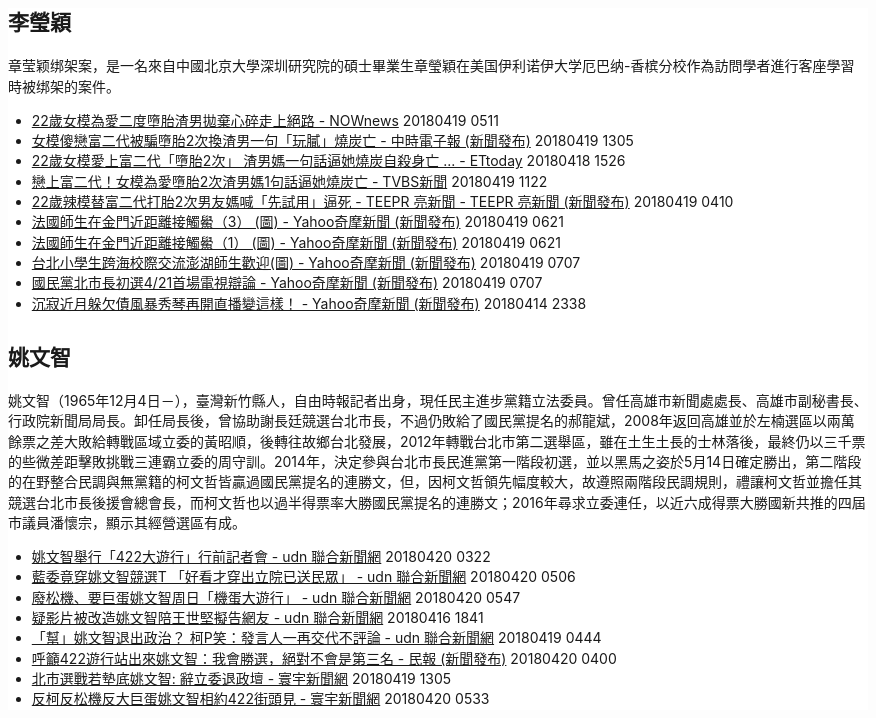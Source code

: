 ## 李瑩穎

章莹颖绑架案，是一名來自中國北京大學深圳研究院的碩士畢業生章瑩穎在美国伊利诺伊大学厄巴纳-香槟分校作為訪問學者進行客座學習時被绑架的案件。
- [22歲女模為愛二度墮胎渣男拋棄心碎走上絕路 - NOWnews](https://www.nownews.com/news/20180419/2738349 "22歲女模為愛二度墮胎渣男拋棄心碎走上絕路 - NOWnews") 20180419 0511
- [女模傻戀富二代被騙墮胎2次換渣男一句「玩膩」燒炭亡 - 中時電子報 (新聞發布)](http://www.chinatimes.com/realtimenews/20180419004479-260404 "女模傻戀富二代被騙墮胎2次換渣男一句「玩膩」燒炭亡 - 中時電子報 (新聞發布)") 20180419 1305
- [22歲女模愛上富二代「墮胎2次」 渣男媽一句話逼她燒炭自殺身亡 ... - ETtoday](https://www.ettoday.net/news/20180418/1152294.htm "22歲女模愛上富二代「墮胎2次」 渣男媽一句話逼她燒炭自殺身亡 ... - ETtoday") 20180418 1526
- [戀上富二代！女模為愛墮胎2次渣男媽1句話逼她燒炭亡 - TVBS新聞](https://news.tvbs.com.tw/world/905091 "戀上富二代！女模為愛墮胎2次渣男媽1句話逼她燒炭亡 - TVBS新聞") 20180419 1122
- [22歲辣模替富二代打胎2次男友媽喊「先試用」逼死 - TEEPR 亮新聞 - TEEPR 亮新聞 (新聞發布)](https://www.teepr.com/949545/adonishong/%E5%AB%A9%E6%A8%A1%E5%A2%AE%E8%83%8E2%E6%AC%A1%E7%87%92%E7%82%AD%E8%87%AA%E6%AE%BA/ "22歲辣模替富二代打胎2次男友媽喊「先試用」逼死 - TEEPR 亮新聞 - TEEPR 亮新聞 (新聞發布)") 20180419 0410
- [法國師生在金門近距離接觸鱟（3） (圖) - Yahoo奇摩新聞 (新聞發布)](https://tw.news.yahoo.com/%E6%B3%95%E5%9C%8B%E5%B8%AB%E7%94%9F%E5%9C%A8%E9%87%91%E9%96%80%E8%BF%91%E8%B7%9D%E9%9B%A2%E6%8E%A5%E8%A7%B8%E9%B1%9F-3-%E5%9C%96-055558546.html "法國師生在金門近距離接觸鱟（3） (圖) - Yahoo奇摩新聞 (新聞發布)") 20180419 0621
- [法國師生在金門近距離接觸鱟（1） (圖) - Yahoo奇摩新聞 (新聞發布)](https://tw.news.yahoo.com/%E6%B3%95%E5%9C%8B%E5%B8%AB%E7%94%9F%E5%9C%A8%E9%87%91%E9%96%80%E8%BF%91%E8%B7%9D%E9%9B%A2%E6%8E%A5%E8%A7%B8%E9%B1%9F-1-%E5%9C%96-055457257.html "法國師生在金門近距離接觸鱟（1） (圖) - Yahoo奇摩新聞 (新聞發布)") 20180419 0621
- [台北小學生跨海校際交流澎湖師生歡迎(圖) - Yahoo奇摩新聞 (新聞發布)](https://tw.news.yahoo.com/%E5%8F%B0%E5%8C%97%E5%B0%8F%E5%AD%B8%E7%94%9F%E8%B7%A8%E6%B5%B7%E6%A0%A1%E9%9A%9B%E4%BA%A4%E6%B5%81-%E6%BE%8E%E6%B9%96%E5%B8%AB%E7%94%9F%E6%AD%A1%E8%BF%8E-%E5%9C%96-065059016.html "台北小學生跨海校際交流澎湖師生歡迎(圖) - Yahoo奇摩新聞 (新聞發布)") 20180419 0707
- [國民黨北市長初選4/21首場電視辯論 - Yahoo奇摩新聞 (新聞發布)](https://tw.news.yahoo.com/%E5%9C%8B%E6%B0%91%E9%BB%A8%E5%8C%97%E5%B8%82%E9%95%B7%E5%88%9D%E9%81%B8-4-21%E9%A6%96%E5%A0%B4%E9%9B%BB%E8%A6%96%E8%BE%AF%E8%AB%96-065647003.html "國民黨北市長初選4/21首場電視辯論 - Yahoo奇摩新聞 (新聞發布)") 20180419 0707
- [沉寂近月躲欠債風暴秀琴再開直播變這樣！ - Yahoo奇摩新聞 (新聞發布)](https://tw.news.yahoo.com/%E6%B2%89%E5%AF%82%E8%BF%91%E6%9C%88%E8%BA%B2%E6%AC%A0%E5%82%B5%E9%A2%A8%E6%9A%B4-%E7%A7%80%E7%90%B4%E5%86%8D%E9%96%8B%E7%9B%B4%E6%92%AD%E8%AE%8A%E9%80%99%E6%A8%A3-232517229.html "沉寂近月躲欠債風暴秀琴再開直播變這樣！ - Yahoo奇摩新聞 (新聞發布)") 20180414 2338

## 姚文智

姚文智（1965年12月4日－），臺灣新竹縣人，自由時報記者出身，現任民主進步黨籍立法委員。曾任高雄市新聞處處長、高雄市副秘書長、行政院新聞局局長。卸任局長後，曾協助謝長廷競選台北市長，不過仍敗給了國民黨提名的郝龍斌，2008年返回高雄並於左楠選區以兩萬餘票之差大敗給轉戰區域立委的黃昭順，後轉往故鄉台北發展，2012年轉戰台北市第二選舉區，雖在土生土長的士林落後，最終仍以三千票的些微差距擊敗挑戰三連霸立委的周守訓。2014年，決定參與台北市長民進黨第一階段初選，並以黑馬之姿於5月14日確定勝出，第二階段的在野整合民調與無黨籍的柯文哲皆贏過國民黨提名的連勝文，但，因柯文哲領先幅度較大，故遵照兩階段民調規則，禮讓柯文哲並擔任其競選台北市長後援會總會長，而柯文哲也以過半得票率大勝國民黨提名的連勝文；2016年尋求立委連任，以近六成得票大勝國新共推的四屆市議員潘懷宗，顯示其經營選區有成。
- [姚文智舉行「422大遊行」行前記者會 - udn 聯合新聞網](https://udn.com/news/story/6656/3097408 "姚文智舉行「422大遊行」行前記者會 - udn 聯合新聞網") 20180420 0322
- [藍委竟穿姚文智競選T 「好看才穿出立院已送民眾」 - udn 聯合新聞網](https://udn.com/news/story/11633/3097718?from=udn-ch1_breaknews-1-cate1-news "藍委竟穿姚文智競選T 「好看才穿出立院已送民眾」 - udn 聯合新聞網") 20180420 0506
- [廢松機、要巨蛋姚文智周日「機蛋大遊行」 - udn 聯合新聞網](https://udn.com/news/story/6656/3097774?from=udn-catebreaknews_ch2 "廢松機、要巨蛋姚文智周日「機蛋大遊行」 - udn 聯合新聞網") 20180420 0547
- [疑影片被改造姚文智陪王世堅擬告網友 - udn 聯合新聞網](https://udn.com/news/story/11322/3090260 "疑影片被改造姚文智陪王世堅擬告網友 - udn 聯合新聞網") 20180416 1841
- [「幫」姚文智退出政治？ 柯P笑：發言人一再交代不評論 - udn 聯合新聞網](https://udn.com/news/story/10958/3095423?from=udn-catebreaknews_ch2 "「幫」姚文智退出政治？ 柯P笑：發言人一再交代不評論 - udn 聯合新聞網") 20180419 0444
- [呼籲422遊行站出來姚文智：我會勝選，絕對不會是第三名 - 民報 (新聞發布)](http://www.peoplenews.tw/news/99280976-1cad-4282-a913-bce94bfe3b31 "呼籲422遊行站出來姚文智：我會勝選，絕對不會是第三名 - 民報 (新聞發布)") 20180420 0400
- [北市選戰若墊底姚文智: 辭立委退政壇 - 寰宇新聞網](http://globalnewstv.com.tw/%E5%8C%97%E5%B8%82%E9%81%B8%E6%88%B0%E8%8B%A5%E5%A2%8A%E5%BA%95-%E5%A7%9A%E6%96%87%E6%99%BA-%E8%BE%AD%E7%AB%8B%E5%A7%94%E9%80%80%E6%94%BF%E5%A3%87/ "北市選戰若墊底姚文智: 辭立委退政壇 - 寰宇新聞網") 20180419 1305
- [反柯反松機反大巨蛋姚文智相約422街頭見 - 寰宇新聞網](http://globalnewstv.com.tw/%E5%8F%8D%E6%9F%AF%E5%8F%8D%E6%9D%BE%E6%A9%9F%E5%8F%8D%E5%A4%A7%E5%B7%A8%E8%9B%8B-%E5%A7%9A%E6%96%87%E6%99%BA%E7%9B%B8%E7%B4%84422%E8%A1%97%E9%A0%AD%E8%A6%8B/ "反柯反松機反大巨蛋姚文智相約422街頭見 - 寰宇新聞網") 20180420 0533
